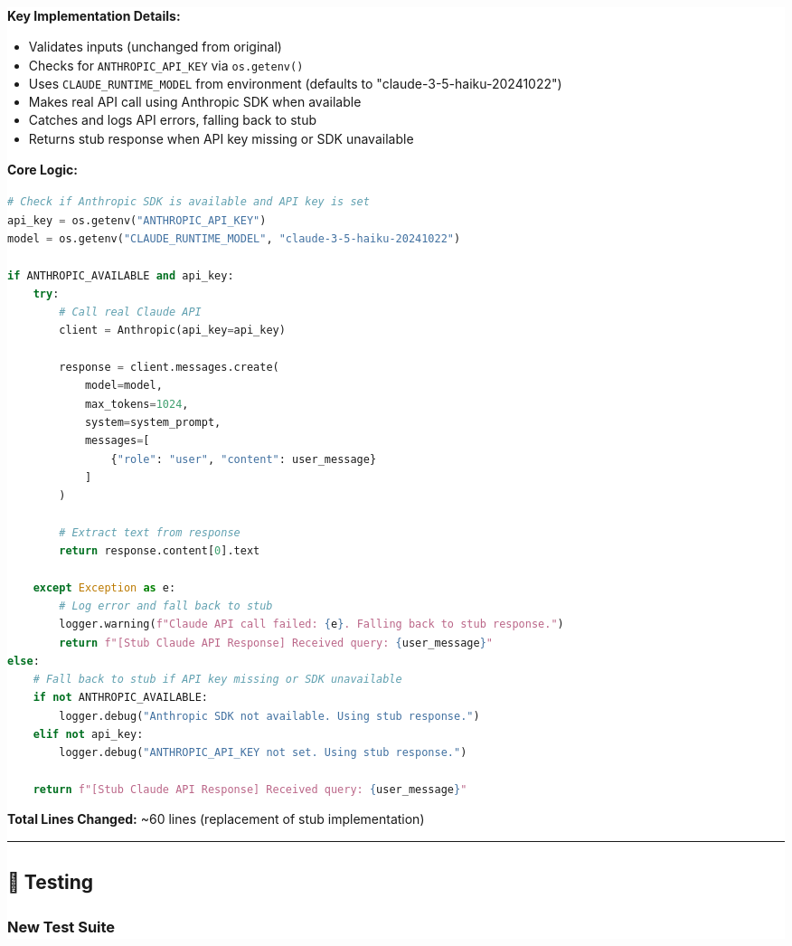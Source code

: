 **Key Implementation Details:**
- Validates inputs (unchanged from original)
- Checks for `ANTHROPIC_API_KEY` via `os.getenv()`
- Uses `CLAUDE_RUNTIME_MODEL` from environment (defaults to "claude-3-5-haiku-20241022")
- Makes real API call using Anthropic SDK when available
- Catches and logs API errors, falling back to stub
- Returns stub response when API key missing or SDK unavailable

**Core Logic:**
```python
# Check if Anthropic SDK is available and API key is set
api_key = os.getenv("ANTHROPIC_API_KEY")
model = os.getenv("CLAUDE_RUNTIME_MODEL", "claude-3-5-haiku-20241022")

if ANTHROPIC_AVAILABLE and api_key:
    try:
        # Call real Claude API
        client = Anthropic(api_key=api_key)

        response = client.messages.create(
            model=model,
            max_tokens=1024,
            system=system_prompt,
            messages=[
                {"role": "user", "content": user_message}
            ]
        )

        # Extract text from response
        return response.content[0].text

    except Exception as e:
        # Log error and fall back to stub
        logger.warning(f"Claude API call failed: {e}. Falling back to stub response.")
        return f"[Stub Claude API Response] Received query: {user_message}"
else:
    # Fall back to stub if API key missing or SDK unavailable
    if not ANTHROPIC_AVAILABLE:
        logger.debug("Anthropic SDK not available. Using stub response.")
    elif not api_key:
        logger.debug("ANTHROPIC_API_KEY not set. Using stub response.")

    return f"[Stub Claude API Response] Received query: {user_message}"
```

**Total Lines Changed:** ~60 lines (replacement of stub implementation)

---

## 🧪 Testing

### New Test Suite
